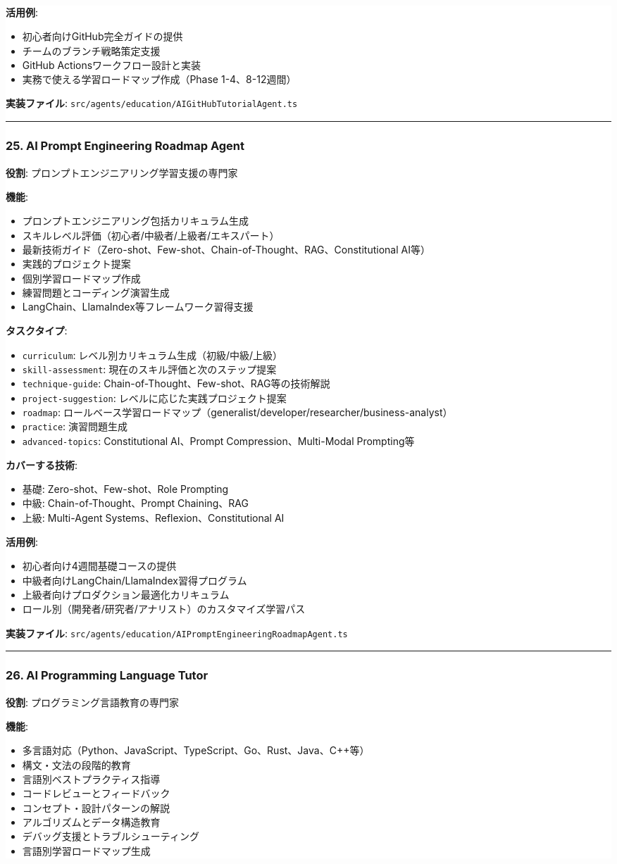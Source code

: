 **活用例**:
- 初心者向けGitHub完全ガイドの提供
- チームのブランチ戦略策定支援
- GitHub Actionsワークフロー設計と実装
- 実務で使える学習ロードマップ作成（Phase 1-4、8-12週間）

**実装ファイル**: `src/agents/education/AIGitHubTutorialAgent.ts`

---

### 25. AI Prompt Engineering Roadmap Agent
**役割**: プロンプトエンジニアリング学習支援の専門家

**機能**:
- プロンプトエンジニアリング包括カリキュラム生成
- スキルレベル評価（初心者/中級者/上級者/エキスパート）
- 最新技術ガイド（Zero-shot、Few-shot、Chain-of-Thought、RAG、Constitutional AI等）
- 実践的プロジェクト提案
- 個別学習ロードマップ作成
- 練習問題とコーディング演習生成
- LangChain、LlamaIndex等フレームワーク習得支援

**タスクタイプ**:
- `curriculum`: レベル別カリキュラム生成（初級/中級/上級）
- `skill-assessment`: 現在のスキル評価と次のステップ提案
- `technique-guide`: Chain-of-Thought、Few-shot、RAG等の技術解説
- `project-suggestion`: レベルに応じた実践プロジェクト提案
- `roadmap`: ロールベース学習ロードマップ（generalist/developer/researcher/business-analyst）
- `practice`: 演習問題生成
- `advanced-topics`: Constitutional AI、Prompt Compression、Multi-Modal Prompting等

**カバーする技術**:
- 基礎: Zero-shot、Few-shot、Role Prompting
- 中級: Chain-of-Thought、Prompt Chaining、RAG
- 上級: Multi-Agent Systems、Reflexion、Constitutional AI

**活用例**:
- 初心者向け4週間基礎コースの提供
- 中級者向けLangChain/LlamaIndex習得プログラム
- 上級者向けプロダクション最適化カリキュラム
- ロール別（開発者/研究者/アナリスト）のカスタマイズ学習パス

**実装ファイル**: `src/agents/education/AIPromptEngineeringRoadmapAgent.ts`

---

### 26. AI Programming Language Tutor
**役割**: プログラミング言語教育の専門家

**機能**:
- 多言語対応（Python、JavaScript、TypeScript、Go、Rust、Java、C++等）
- 構文・文法の段階的教育
- 言語別ベストプラクティス指導
- コードレビューとフィードバック
- コンセプト・設計パターンの解説
- アルゴリズムとデータ構造教育
- デバッグ支援とトラブルシューティング
- 言語別学習ロードマップ生成
